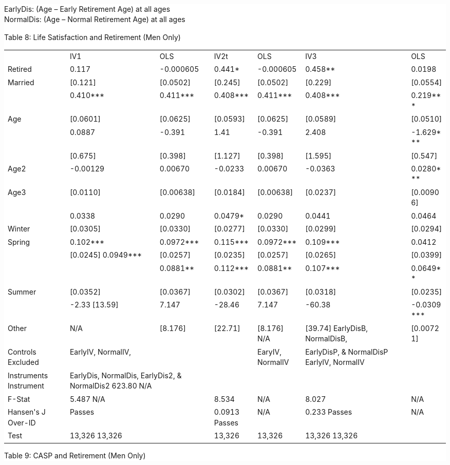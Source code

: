 EarlyDis: (Age – Early Retirement Age) at all ages   
NormalDis: (Age – Normal Retirement Age) at all ages  

Table 8: Life Satisfaction and Retirement (Men Only)   


<html><body><table><tr><td></td><td>IV1</td><td>OLS</td><td>IV2t</td><td>OLS</td><td>IV3</td><td>OLS</td></tr><tr><td>Retired</td><td>0.117</td><td>-0.000605</td><td>0.441*</td><td>-0.000605</td><td>0.458**</td><td>0.0198</td></tr><tr><td rowspan="2">Married</td><td>[0.121]</td><td>[0.0502]</td><td>[0.245]</td><td>[0.0502]</td><td>[0.229]</td><td>[0.0554]</td></tr><tr><td>0.410***</td><td>0.411***</td><td>0.408***</td><td>0.411***</td><td>0.408***</td><td>0.219***</td></tr><tr><td>Age</td><td>[0.0601]</td><td>[0.0625]</td><td>[0.0593]</td><td>[0.0625]</td><td>[0.0589]</td><td>[0.0510]</td></tr><tr><td rowspan="2"></td><td>0.0887</td><td>-0.391</td><td>1.41</td><td>-0.391</td><td>2.408</td><td>-1.629***</td></tr><tr><td>[0.675]</td><td>[0.398]</td><td>[1.127]</td><td>[0.398]</td><td>[1.595]</td><td>[0.547]</td></tr><tr><td>Age2</td><td>-0.00129</td><td>0.00670</td><td>-0.0233</td><td>0.00670</td><td>-0.0363</td><td>0.0280***</td></tr><tr><td rowspan="2">Age3</td><td>[0.0110]</td><td>[0.00638]</td><td>[0.0184]</td><td>[0.00638]</td><td>[0.0237]</td><td>[0.00906]</td></tr><tr><td>0.0338</td><td>0.0290</td><td>0.0479*</td><td>0.0290</td><td>0.0441</td><td>0.0464</td></tr><tr><td>Winter</td><td>[0.0305]</td><td>[0.0330]</td><td>[0.0277]</td><td>[0.0330]</td><td>[0.0299]</td><td>[0.0294]</td></tr><tr><td rowspan="2">Spring</td><td>0.102***</td><td>0.0972***</td><td>0.115***</td><td>0.0972***</td><td>0.109***</td><td>0.0412</td></tr><tr><td>[0.0245] 0.0949***</td><td>[0.0257]</td><td>[0.0235]</td><td>[0.0257]</td><td>[0.0265]</td><td>[0.0399]</td></tr><tr><td></td><td></td><td>0.0881**</td><td>0.112***</td><td>0.0881**</td><td>0.107***</td><td>0.0649**</td></tr><tr><td rowspan="2">Summer</td><td>[0.0352]</td><td>[0.0367]</td><td>[0.0302]</td><td>[0.0367]</td><td>[0.0318]</td><td>[0.0235]</td></tr><tr><td>-2.33 [13.59]</td><td>7.147</td><td>-28.46</td><td>7.147</td><td>-60.38</td><td>-0.0309***</td></tr><tr><td>Other</td><td>N/A</td><td>[8.176]</td><td>[22.71]</td><td>[8.176] N/A</td><td>[39.74] EarlyDisB, NormalDisB,</td><td>[0.00721]</td></tr><tr><td>Controls Excluded</td><td colspan="2">EarlyIV, NormalIV,</td><td></td><td>EaryIV, NormalIV</td><td>EarlyDisP, & NormalDisP EarlyIV, NormalIV</td><td></td></tr><tr><td>Instruments Instrument</td><td colspan="2">EarlyDis, NormalDis, EarlyDis2, & NormalDis2 623.80 N/A</td><td></td><td></td><td></td><td></td></tr><tr><td>F-Stat</td><td colspan="2">5.487 N/A</td><td>8.534</td><td>N/A</td><td>8.027</td><td>N/A</td></tr><tr><td>Hansen's J Over-ID</td><td colspan="2">Passes</td><td>0.0913 Passes</td><td>N/A</td><td>0.233 Passes</td><td>N/A</td></tr><tr><td>Test</td><td colspan="2">13,326 13,326</td><td>13,326</td><td>13,326</td><td>13,326 13,326</td><td></td></tr></table></body></html>  

Table 9: CASP and Retirement (Men Only)   


